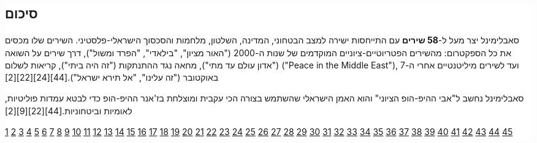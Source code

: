 ## סיכום

סאבלימינל יצר מעל ל-**58 שירים** עם התייחסות ישירה למצב הבטחוני, המדינה, השלטון, מלחמות והסכסוך הישראלי-פלסטיני. השירים שלו מכסים את כל הספקטרום: מהשירים הפטריוטיים-ציוניים המוקדמים של שנות ה-2000 ("האור מציון", "בילאדי", "הפרד ומשול"), דרך שירים על השואה ("אדון עולם עד מתי"), מחאה נגד ההתנתקות ("זה היה ביתי"), קריאות לשלום ("Peace in the Middle East"), ועד לשירים מיליטנטיים אחרי ה-7 באוקטובר ("זה עלינו", "אל תירא ישראל").[44][24][22][2]

סאבלימינל נחשב ל"אבי ההיפ-הופ הציוני" והוא האמן הישראלי שהשתמש בצורה הכי עקבית ומוצלחת בז'אנר ההיפ-הופ כדי לבטא עמדות פוליטיות, לאומיות וביטחוניות.[44][22][9][2]

[1](https://en.wikipedia.org/wiki/Ha'Or_m'Zion)
[2](https://jewishjournal.com/culture/arts/63548/)
[3](https://en.wikipedia.org/wiki/Ha'Or_Ve'HaTzel)
[4](https://open.spotify.com/track/1LbjECJkWORowSvcDOYj7X)
[5](https://open.spotify.com/album/1808jaqoDobITkIUwi534l)
[6](https://music.apple.com/il/album/%D7%94%D7%90%D7%95%D7%A8-%D7%95%D7%94%D7%A6%D7%9C/782999885)
[7](https://open.spotify.com/artist/5tHvjw07aaiv3mZ6qJdKzb)
[8](https://www.hebrewsongs.com/?song=hafinale)
[9](https://www.tabletmag.com/sections/arts-letters/articles/fat-man-saves-israeli-hip-hop)
[10](https://www.hebrewsongs.com/song-biladi.htm)
[11](https://www.youtube.com/watch?v=x_h-DzOGMgU)
[12](https://www.judaicawebstore.com/-subliminal-and-the-tact-family-all-stars--israeli-hip-hop-architects-2-cd-set-2004-p4697)
[13](https://open.spotify.com/album/4w51BDeVLbWNwqudMRrc1Y)
[14](https://hebrewsongs.com/?Song=tactallstarz)
[15](https://www.hebrewsongs.com/?song=prachimbakaneh2)
[16](https://www.flashlyrics.com/lyrics/%D7%A1%D7%90%D7%91%D7%9C%D7%99%D7%9E%D7%99%D7%A0%D7%9C/peace-in-the-middle-east-94)
[17](https://hebrewsongs.com/?song=peaceinthemiddleeast)
[18](https://open.spotify.com/track/6XMvYJJxZOhvktDZ5dLqZS)
[19](https://lyrics.az/subliminal-sblymynl/tact-allstars-tqt-vlstrz/israel-yshrl.html)
[20](https://open.spotify.com/track/774Sg06wR0GJSOLcRxkd9P)
[21](https://open.spotify.com/track/2HQ6HMp6SmbCCsc1YAJJZX)
[22](https://en.wikipedia.org/wiki/Subliminal_(rapper))
[23](https://www.judaicawebstore.com/-subliminal-just-when-you-thought-it-was-over-bediuk-kshe-hashavtem-she-hakol-nigmar-2006-p4698)
[24](https://www.encyclopedia.com/international/encyclopedias-almanacs-transcripts-and-maps/shimoni-kobi-1979)
[25](https://djbooth.net/features/hip-hop-violinist-miri-ben-ari-releases/)
[26](https://www.youtube.com/watch?v=gXLOlQK2r-I)
[27](https://www.youtube.com/watch?v=uDgt8kolo4I)
[28](https://open.spotify.com/track/0drrFO4iCmoK0SG45mrDOm)
[29](https://en.wikipedia.org/wiki/Sagol_59)
[30](https://music.apple.com/tz/playlist/subliminal-essentials/pl.0b72fbecec62497c90c324aa30e87f0f)
[31](https://open.spotify.com/album/08GkQhYPeQM2xi4MsNdB9r)
[32](https://www.judaicawebstore.com/subliminal-my-creation-2012-p9243)
[33](https://music.apple.com/us/artist/subliminal/632061867)
[34](https://open.spotify.com/track/6VybFbVFIyxYefkOnvR76m)
[35](https://www.shazam.com/song/1728418623/d796d794-d7a2d79cd799d7a0d795)
[36](https://www.timesofisrael.com/amid-thrum-of-war-popular-songs-of-rage-and-resilience-become-post-oct-7-soundtrack/)
[37](https://unpacked.media/listen-to-unpackeds-playlist-of-the-top-israeli-songs-about-october-7/)
[38](https://music.apple.com/za/artist/subliminal/632061867)
[39](https://www.youtube.com/watch?v=QUZIR4PZk_s)
[40](https://open.spotify.com/track/6Zb9ECEqRX5xmj7g8zs3eC)
[41](https://music.apple.com/il/album/%D7%9C%D7%99-%D7%96%D7%94-%D7%9C%D7%90-%D7%99%D7%A7%D7%A8%D7%94-single/1490411625)
[42](https://music.apple.com/il/album/%D7%94%D7%90%D7%95%D7%A8-%D7%9E%D7%A6%D7%99%D7%95%D7%9F-%D7%9E%D7%94%D7%93%D7%95%D7%A8%D7%AA-20-%D7%A9%D7%A0%D7%94/1563628857)
[43](https://www.facebook.com/photo.php?fbid=1303734528422953&id=100063592539482&set=a.471302701666144)
[44](https://www.jewage.org/wiki/en/Article:Subliminal_-_Biography)
[45](https://www.jpost.com/national-news/rappers-subliminal-and-babilon-battle-in-court)